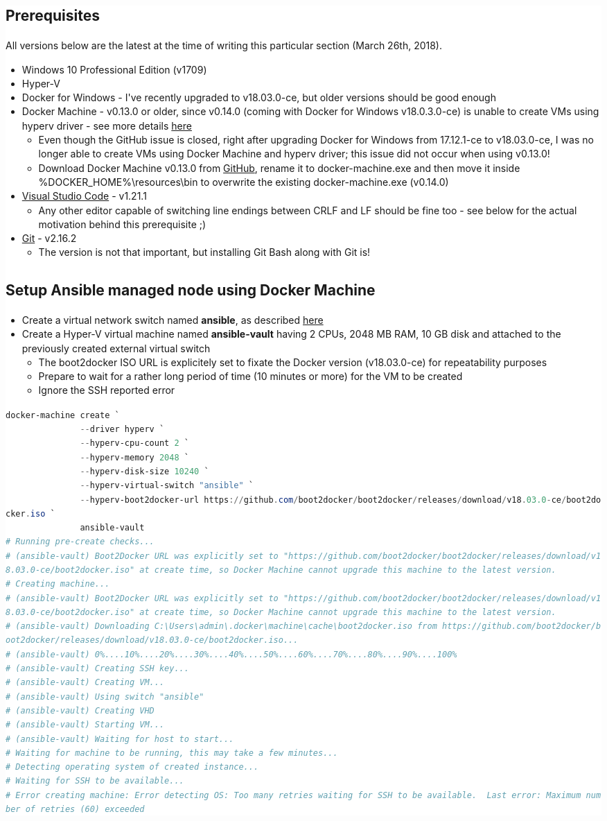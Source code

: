 <h2 id="prerequisites">Prerequisites</h2> 
All versions below are the latest at the time of writing this particular section (March 26th, 2018).  

* Windows 10 Professional Edition (v1709)
* Hyper-V
* Docker for Windows - I've recently upgraded to v18.03.0-ce, but older versions should be good enough
* Docker Machine - v0.13.0 or older, since v0.14.0 (coming with Docker for Windows v18.0.3.0-ce) is unable to create VMs using hyperv driver - see more details [here](https://github.com/docker/machine/issues/4342)
  * Even though the GitHub issue is closed, right after upgrading Docker for Windows from 17.12.1-ce to v18.03.0-ce, I was no longer able to create VMs using Docker Machine and hyperv driver; this issue did not occur when using v0.13.0!  
  * Download Docker Machine v0.13.0 from [GitHub](https://github.com/docker/machine/releases/download/v0.13.0/docker-machine-Windows-x86_64.exe), rename it to docker-machine.exe and then move it inside %DOCKER_HOME%\resources\bin to overwrite the existing docker-machine.exe (v0.14.0)
* [Visual Studio Code](https://code.visualstudio.com/) - v1.21.1
  * Any other editor capable of switching line endings between CRLF and LF should be fine too - see below for the actual motivation behind this prerequisite ;)
* [Git](https://git-scm.com/download/win) - v2.16.2
  * The version is not that important, but installing Git Bash along with Git is!

<h2 id="docker-machine">Setup Ansible managed node using Docker Machine</h2>  

* Create a virtual network switch named __ansible__, as described [here](https://docs.docker.com/machine/drivers/hyper-v/#2-set-up-a-new-external-network-switch-optional) 
* Create a Hyper-V virtual machine named __ansible-vault__ having 2 CPUs, 2048 MB RAM, 10 GB disk and attached to the previously created external virtual switch  
  * The boot2docker ISO URL is explicitely set to fixate the Docker version (v18.03.0-ce) for repeatability purposes  
  * Prepare to wait for a rather long period of time (10 minutes or more) for the VM to be created
  * Ignore the SSH reported error 
````powershell
docker-machine create `
               --driver hyperv `
               --hyperv-cpu-count 2 `
               --hyperv-memory 2048 `
               --hyperv-disk-size 10240 `
               --hyperv-virtual-switch "ansible" `
               --hyperv-boot2docker-url https://github.com/boot2docker/boot2docker/releases/download/v18.03.0-ce/boot2docker.iso `
               ansible-vault
# Running pre-create checks...
# (ansible-vault) Boot2Docker URL was explicitly set to "https://github.com/boot2docker/boot2docker/releases/download/v18.03.0-ce/boot2docker.iso" at create time, so Docker Machine cannot upgrade this machine to the latest version.
# Creating machine...
# (ansible-vault) Boot2Docker URL was explicitly set to "https://github.com/boot2docker/boot2docker/releases/download/v18.03.0-ce/boot2docker.iso" at create time, so Docker Machine cannot upgrade this machine to the latest version.
# (ansible-vault) Downloading C:\Users\admin\.docker\machine\cache\boot2docker.iso from https://github.com/boot2docker/boot2docker/releases/download/v18.03.0-ce/boot2docker.iso...
# (ansible-vault) 0%....10%....20%....30%....40%....50%....60%....70%....80%....90%....100%
# (ansible-vault) Creating SSH key...
# (ansible-vault) Creating VM...
# (ansible-vault) Using switch "ansible"
# (ansible-vault) Creating VHD
# (ansible-vault) Starting VM...
# (ansible-vault) Waiting for host to start...
# Waiting for machine to be running, this may take a few minutes...
# Detecting operating system of created instance...
# Waiting for SSH to be available...
# Error creating machine: Error detecting OS: Too many retries waiting for SSH to be available.  Last error: Maximum number of retries (60) exceeded
````